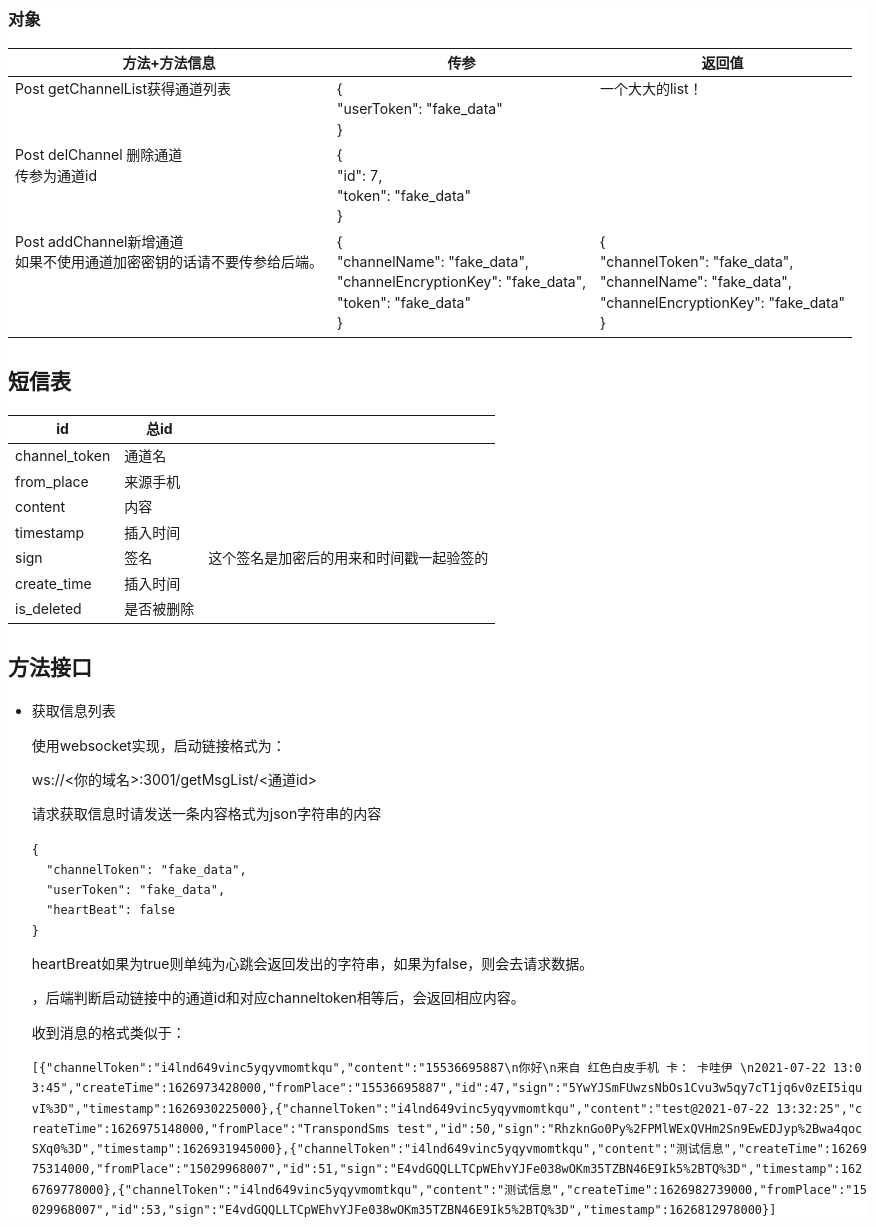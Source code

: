 ### 对象


| 方法+方法信息                                                | 传参                                                         | 返回值                                                       |
| ------------------------------------------------------------ | ------------------------------------------------------------ | ------------------------------------------------------------ |
| Post  getChannelList获得通道列表                             | {<br/>  "userToken": "fake_data"<br/>}                       | 一个大大的list！                                             |
| Post delChannel 删除通道<br/>传参为通道id                    | {<br/>  "id": 7,<br/>  "token": "fake_data"<br/>}            |                                                              |
| Post addChannel新增通道<br/>如果不使用通道加密密钥的话请不要传参给后端。 | {<br/>  "channelName": "fake_data",<br/>  "channelEncryptionKey": "fake_data",<br/>  "token": "fake_data"<br/>} | {<br/>  "channelToken": "fake_data",<br/>  "channelName": "fake_data",<br/>  "channelEncryptionKey": "fake_data"<br/>} |

## 短信表

| id            | 总id       |                                          |
| ------------- | ---------- | ---------------------------------------- |
| channel_token | 通道名     |                                          |
| from_place    | 来源手机   |                                          |
| content       | 内容       |                                          |
| timestamp     | 插入时间   |                                          |
| sign          | 签名       | 这个签名是加密后的用来和时间戳一起验签的 |
| create_time   | 插入时间   |                                          |
| is_deleted    | 是否被删除 |                                          |

## 方法接口

+ 获取信息列表

  使用websocket实现，启动链接格式为：

  ws://<你的域名>:3001/getMsgList/<通道id>

  请求获取信息时请发送一条内容格式为json字符串的内容

  ```
  {
    "channelToken": "fake_data",
    "userToken": "fake_data",
    "heartBeat": false
  }
  ```

  heartBreat如果为true则单纯为心跳会返回发出的字符串，如果为false，则会去请求数据。

  ，后端判断启动链接中的通道id和对应channeltoken相等后，会返回相应内容。

  

  

  收到消息的格式类似于：

  ```
  [{"channelToken":"i4lnd649vinc5yqyvmomtkqu","content":"15536695887\n你好\n来自 红色白皮手机 卡： 卡哇伊 \n2021-07-22 13:03:45","createTime":1626973428000,"fromPlace":"15536695887","id":47,"sign":"5YwYJSmFUwzsNbOs1Cvu3w5qy7cT1jq6v0zEI5iquvI%3D","timestamp":1626930225000},{"channelToken":"i4lnd649vinc5yqyvmomtkqu","content":"test@2021-07-22 13:32:25","createTime":1626975148000,"fromPlace":"TranspondSms test","id":50,"sign":"RhzknGo0Py%2FPMlWExQVHm2Sn9EwEDJyp%2Bwa4qocSXq0%3D","timestamp":1626931945000},{"channelToken":"i4lnd649vinc5yqyvmomtkqu","content":"测试信息","createTime":1626975314000,"fromPlace":"15029968007","id":51,"sign":"E4vdGQQLLTCpWEhvYJFe038wOKm35TZBN46E9Ik5%2BTQ%3D","timestamp":1626769778000},{"channelToken":"i4lnd649vinc5yqyvmomtkqu","content":"测试信息","createTime":1626982739000,"fromPlace":"15029968007","id":53,"sign":"E4vdGQQLLTCpWEhvYJFe038wOKm35TZBN46E9Ik5%2BTQ%3D","timestamp":1626812978000}]
  ```
